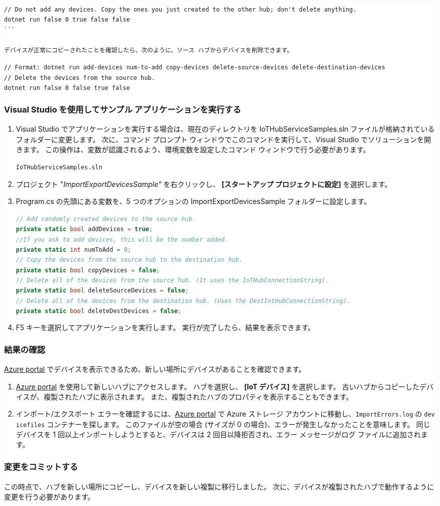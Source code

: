     // Do not add any devices. Copy the ones you just created to the other hub; don't delete anything.
    dotnet run false 0 true false false 
    ```

    デバイスが正常にコピーされたことを確認したら、次のように、ソース ハブからデバイスを削除できます。

   ``` console
   // Format: dotnet run add-devices num-to-add copy-devices delete-source-devices delete-destination-devices
   // Delete the devices from the source hub.
   dotnet run false 0 false true false 
   ```

### <a name="running-the-sample-application-using-visual-studio"></a>Visual Studio を使用してサンプル アプリケーションを実行する

1. Visual Studio でアプリケーションを実行する場合は、現在のディレクトリを IoTHubServiceSamples.sln ファイルが格納されているフォルダーに変更します。 次に、コマンド プロンプト ウィンドウでこのコマンドを実行して、Visual Studio でソリューションを開きます。 この操作は、変数が認識されるよう、環境変数を設定したコマンド ウィンドウで行う必要があります。

   ``` console       
   IoTHubServiceSamples.sln
   ```
    
1. プロジェクト "*ImportExportDevicesSample"* を右クリックし、 **[スタートアップ プロジェクトに設定]** を選択します。    
    
1. Program.cs の先頭にある変数を、5 つのオプションの ImportExportDevicesSample フォルダーに設定します。

   ``` csharp
   // Add randomly created devices to the source hub.
   private static bool addDevices = true;
   //If you ask to add devices, this will be the number added.
   private static int numToAdd = 0; 
   // Copy the devices from the source hub to the destination hub.
   private static bool copyDevices = false;
   // Delete all of the devices from the source hub. (It uses the IoTHubConnectionString).
   private static bool deleteSourceDevices = false;
   // Delete all of the devices from the destination hub. (Uses the DestIotHubConnectionString).
   private static bool deleteDestDevices = false;
   ```

1. F5 キーを選択してアプリケーションを実行します。 実行が完了したら、結果を表示できます。

### <a name="view-the-results"></a>結果の確認 

[Azure portal](https://portal.azure.com) でデバイスを表示できるため、新しい場所にデバイスがあることを確認できます。

1. [Azure portal](https://portal.azure.com) を使用して新しいハブにアクセスします。 ハブを選択し、 **[IoT デバイス]** を選択します。 古いハブからコピーしたデバイスが、複製されたハブに表示されます。 また、複製されたハブのプロパティを表示することもできます。 

1. インポート/エクスポート エラーを確認するには、[Azure portal](https://portal.azure.com) で Azure ストレージ アカウントに移動し、`ImportErrors.log` の `devicefiles` コンテナーを探します。 このファイルが空の場合 (サイズが 0 の場合)、エラーが発生しなかったことを意味します。 同じデバイスを 1 回以上インポートしようとすると、デバイスは 2 回目以降拒否され、エラー メッセージがログ ファイルに追加されます。

### <a name="committing-the-changes"></a>変更をコミットする 

この時点で、ハブを新しい場所にコピーし、デバイスを新しい複製に移行しました。 次に、デバイスが複製されたハブで動作するように変更を行う必要があります。
